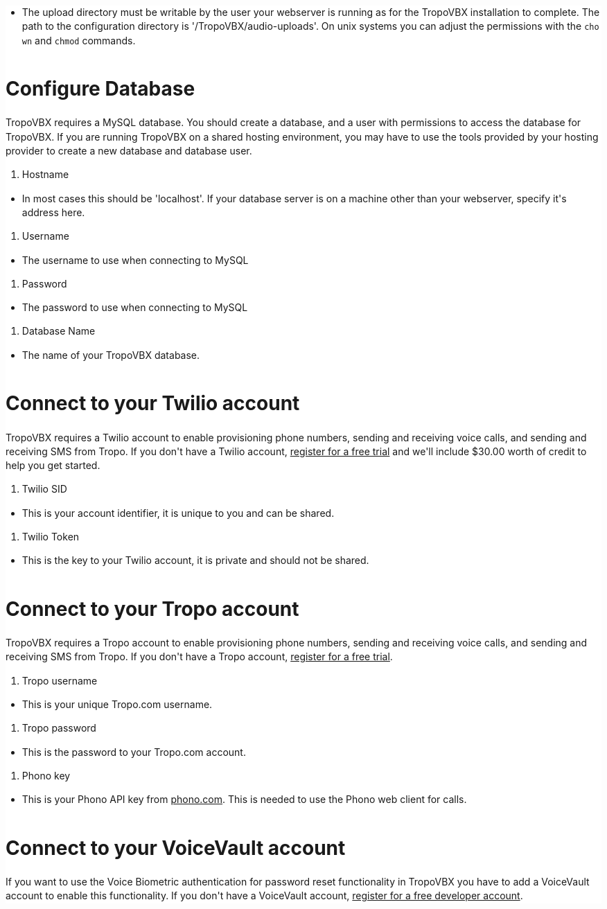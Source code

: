  * The upload directory must be writable by the user your webserver is running as for the TropoVBX installation to complete. The path to the configuration directory is '<webroot>/TropoVBX/audio-uploads'. On unix systems you can adjust the permissions with the `chown` and `chmod` commands.

# Configure Database
TropoVBX requires a MySQL database. You should create a database, and a user with permissions to access the database for TropoVBX. If you are running TropoVBX on a shared hosting environment, you may have to use the tools provided by your hosting provider to create a new database and database user.

1. Hostname
 * In most cases this should be 'localhost'. If your database server is on a machine other than your webserver, specify it's address here.
1. Username
 * The username to use when connecting to MySQL
1. Password
 * The password to use when connecting to MySQL
1. Database Name
 * The name of your TropoVBX database.

# Connect to your Twilio account
TropoVBX requires a Twilio account to enable provisioning phone numbers, sending and receiving voice calls, and sending and receiving SMS from Tropo. If you don't have a Twilio account, [register for a free trial](https://www.twilio.com/try-twilio) and we'll include $30.00 worth of credit to help you get started.

1. Twilio SID
 * This is your account identifier, it is unique to you and can be shared.
1. Twilio Token
 * This is the key to your Twilio account, it is private and should not be shared.

# Connect to your Tropo account
TropoVBX requires a Tropo account to enable provisioning phone numbers, sending and receiving voice calls, and sending and receiving SMS from Tropo. If you don't have a Tropo account, [register for a free trial](https://www.tropo.com/account/register.jsp).

1. Tropo username
 * This is your unique Tropo.com username.
1. Tropo password
 * This is the password to your Tropo.com account.
1. Phono key
 * This is your Phono API key from [phono.com](http://phono.com). This is needed to use the Phono web client for calls.

# Connect to your VoiceVault account
If you want to use the Voice Biometric authentication for password reset functionality in TropoVBX you have to add a VoiceVault account to enable this functionality. If you don't have a VoiceVault account, [register for a free developer account](https://development.voicevault.net/Registration/).
